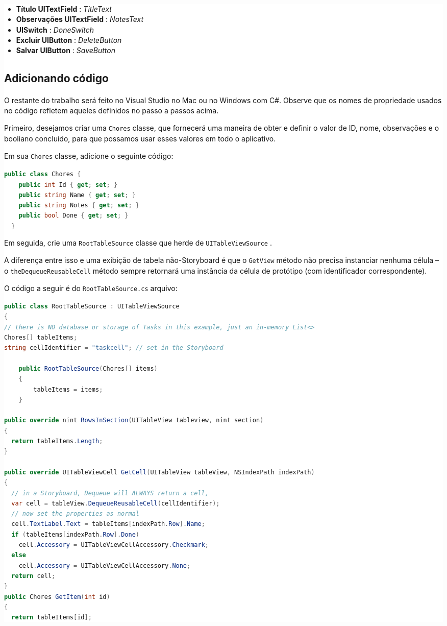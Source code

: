 - **Título UITextField** : _TitleText_
- **Observações UITextField** : _NotesText_
- **UISwitch** : _DoneSwitch_
- **Excluir UIButton** : _DeleteButton_
- **Salvar UIButton** : _SaveButton_

<a name="Adding_Code"></a>

## <a name="adding-code"></a>Adicionando código

O restante do trabalho será feito no Visual Studio no Mac ou no Windows com C#. Observe que os nomes de propriedade usados no código refletem aqueles definidos no passo a passos acima.

Primeiro, desejamos criar uma `Chores` classe, que fornecerá uma maneira de obter e definir o valor de ID, nome, observações e o booliano concluído, para que possamos usar esses valores em todo o aplicativo.

Em sua `Chores` classe, adicione o seguinte código:

```csharp
public class Chores {
    public int Id { get; set; }
    public string Name { get; set; }
    public string Notes { get; set; }
    public bool Done { get; set; }
  }
```

Em seguida, crie uma `RootTableSource` classe que herde de `UITableViewSource` . 

A diferença entre isso e uma exibição de tabela não-Storyboard é que o `GetView` método não precisa instanciar nenhuma célula – o `theDequeueReusableCell` método sempre retornará uma instância da célula de protótipo (com identificador correspondente).

O código a seguir é do `RootTableSource.cs` arquivo:

```csharp
public class RootTableSource : UITableViewSource
{
// there is NO database or storage of Tasks in this example, just an in-memory List<>
Chores[] tableItems;
string cellIdentifier = "taskcell"; // set in the Storyboard

    public RootTableSource(Chores[] items)
    {
        tableItems = items;
    }

public override nint RowsInSection(UITableView tableview, nint section)
{
  return tableItems.Length;
}

public override UITableViewCell GetCell(UITableView tableView, NSIndexPath indexPath)
{
  // in a Storyboard, Dequeue will ALWAYS return a cell, 
  var cell = tableView.DequeueReusableCell(cellIdentifier);
  // now set the properties as normal
  cell.TextLabel.Text = tableItems[indexPath.Row].Name;
  if (tableItems[indexPath.Row].Done)
    cell.Accessory = UITableViewCellAccessory.Checkmark;
  else
    cell.Accessory = UITableViewCellAccessory.None;
  return cell;
}
public Chores GetItem(int id)
{
  return tableItems[id];
```